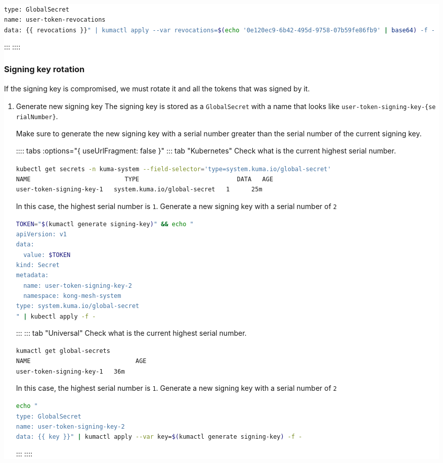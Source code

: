 ```sh
type: GlobalSecret
name: user-token-revocations
data: {{ revocations }}" | kumactl apply --var revocations=$(echo '0e120ec9-6b42-495d-9758-07b59fe86fb9' | base64) -f -
```
:::
::::

### Signing key rotation

If the signing key is compromised, we must rotate it and all the tokens that was signed by it.

1. Generate new signing key
   The signing key is stored as a `GlobalSecret` with a name that looks like `user-token-signing-key-{serialNumber}`.

   Make sure to generate the new signing key with a serial number greater than the serial number of the current signing key.

   :::: tabs :options="{ useUrlFragment: false }"
   ::: tab "Kubernetes"
   Check what is the current highest serial number.
   
   ```sh
   kubectl get secrets -n kuma-system --field-selector='type=system.kuma.io/global-secret'
   NAME                          TYPE                           DATA   AGE
   user-token-signing-key-1   system.kuma.io/global-secret   1      25m
   ```
   
   In this case, the highest serial number is `1`. Generate a new signing key with a serial number of `2`
   ```sh
   TOKEN="$(kumactl generate signing-key)" && echo "
   apiVersion: v1
   data:
     value: $TOKEN
   kind: Secret
   metadata:
     name: user-token-signing-key-2
     namespace: kong-mesh-system
   type: system.kuma.io/global-secret
   " | kubectl apply -f - 
   ```
   
   :::
   ::: tab "Universal"
   Check what is the current highest serial number.
   ```sh
   kumactl get global-secrets
   NAME                             AGE
   user-token-signing-key-1   36m
   ```
   
   In this case, the highest serial number is `1`. Generate a new signing key with a serial number of `2`
   ```sh
   echo "
   type: GlobalSecret
   name: user-token-signing-key-2
   data: {{ key }}" | kumactl apply --var key=$(kumactl generate signing-key) -f -
   ```
   :::
   ::::
